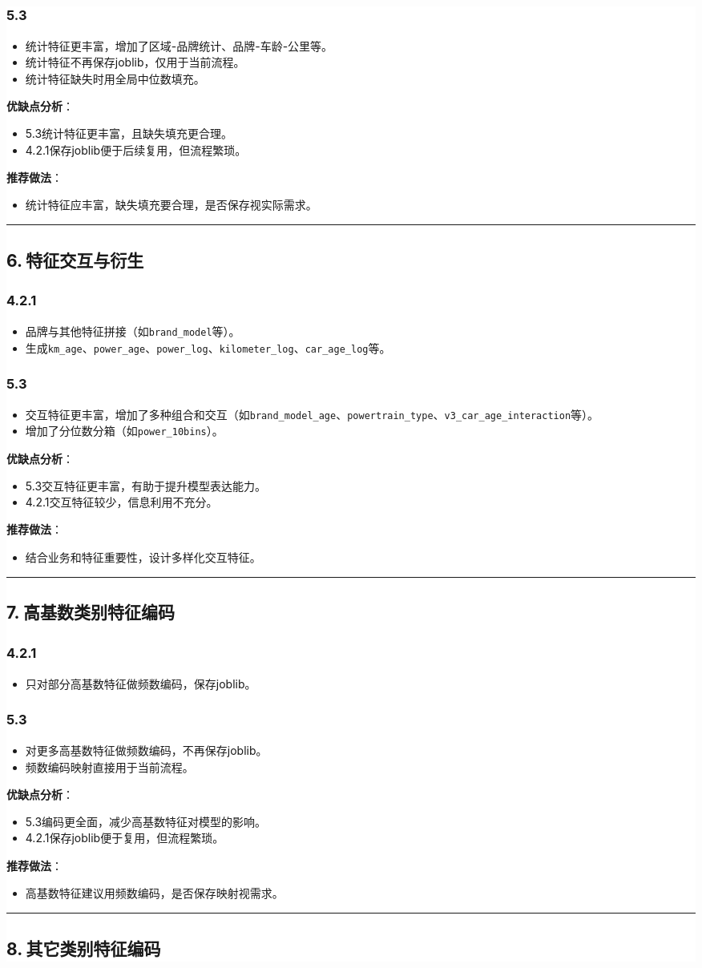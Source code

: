 ### 5.3
- 统计特征更丰富，增加了区域-品牌统计、品牌-车龄-公里等。
- 统计特征不再保存joblib，仅用于当前流程。
- 统计特征缺失时用全局中位数填充。

**优缺点分析**：
- 5.3统计特征更丰富，且缺失填充更合理。
- 4.2.1保存joblib便于后续复用，但流程繁琐。

**推荐做法**：
- 统计特征应丰富，缺失填充要合理，是否保存视实际需求。

---

## 6. 特征交互与衍生

### 4.2.1
- 品牌与其他特征拼接（如`brand_model`等）。
- 生成`km_age`、`power_age`、`power_log`、`kilometer_log`、`car_age_log`等。

### 5.3
- 交互特征更丰富，增加了多种组合和交互（如`brand_model_age`、`powertrain_type`、`v3_car_age_interaction`等）。
- 增加了分位数分箱（如`power_10bins`）。

**优缺点分析**：
- 5.3交互特征更丰富，有助于提升模型表达能力。
- 4.2.1交互特征较少，信息利用不充分。

**推荐做法**：
- 结合业务和特征重要性，设计多样化交互特征。

---

## 7. 高基数类别特征编码

### 4.2.1
- 只对部分高基数特征做频数编码，保存joblib。

### 5.3
- 对更多高基数特征做频数编码，不再保存joblib。
- 频数编码映射直接用于当前流程。

**优缺点分析**：
- 5.3编码更全面，减少高基数特征对模型的影响。
- 4.2.1保存joblib便于复用，但流程繁琐。

**推荐做法**：
- 高基数特征建议用频数编码，是否保存映射视需求。

---

## 8. 其它类别特征编码
